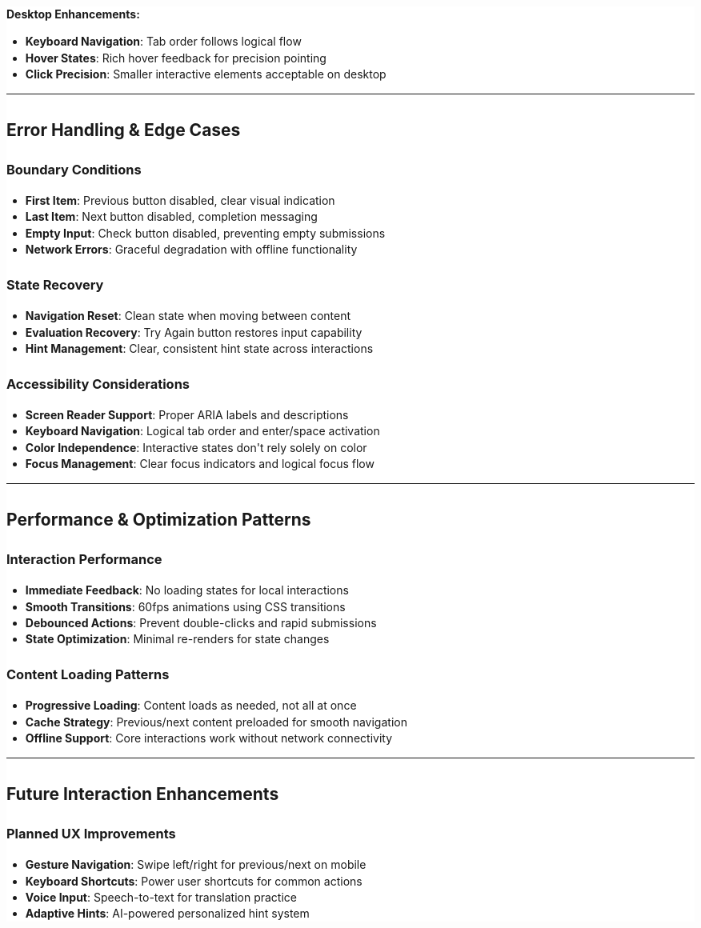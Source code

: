 **Desktop Enhancements:**
- **Keyboard Navigation**: Tab order follows logical flow
- **Hover States**: Rich hover feedback for precision pointing
- **Click Precision**: Smaller interactive elements acceptable on desktop

---

## Error Handling & Edge Cases

### **Boundary Conditions**
- **First Item**: Previous button disabled, clear visual indication
- **Last Item**: Next button disabled, completion messaging
- **Empty Input**: Check button disabled, preventing empty submissions
- **Network Errors**: Graceful degradation with offline functionality

### **State Recovery**
- **Navigation Reset**: Clean state when moving between content
- **Evaluation Recovery**: Try Again button restores input capability
- **Hint Management**: Clear, consistent hint state across interactions

### **Accessibility Considerations**
- **Screen Reader Support**: Proper ARIA labels and descriptions
- **Keyboard Navigation**: Logical tab order and enter/space activation
- **Color Independence**: Interactive states don't rely solely on color
- **Focus Management**: Clear focus indicators and logical focus flow

---

## Performance & Optimization Patterns

### **Interaction Performance**
- **Immediate Feedback**: No loading states for local interactions
- **Smooth Transitions**: 60fps animations using CSS transitions
- **Debounced Actions**: Prevent double-clicks and rapid submissions
- **State Optimization**: Minimal re-renders for state changes

### **Content Loading Patterns**
- **Progressive Loading**: Content loads as needed, not all at once
- **Cache Strategy**: Previous/next content preloaded for smooth navigation
- **Offline Support**: Core interactions work without network connectivity

---

## Future Interaction Enhancements

### **Planned UX Improvements**
- **Gesture Navigation**: Swipe left/right for previous/next on mobile
- **Keyboard Shortcuts**: Power user shortcuts for common actions
- **Voice Input**: Speech-to-text for translation practice
- **Adaptive Hints**: AI-powered personalized hint system
